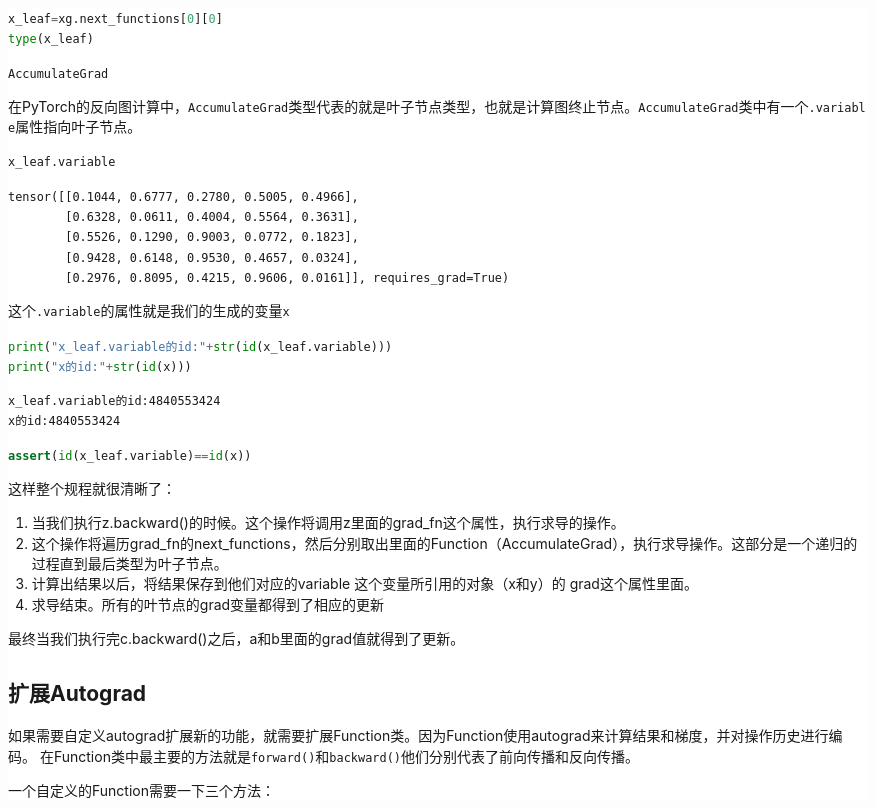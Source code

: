 
```python
x_leaf=xg.next_functions[0][0]
type(x_leaf)
```




    AccumulateGrad



在PyTorch的反向图计算中，`AccumulateGrad`类型代表的就是叶子节点类型，也就是计算图终止节点。`AccumulateGrad`类中有一个`.variable`属性指向叶子节点。


```python
x_leaf.variable
```




    tensor([[0.1044, 0.6777, 0.2780, 0.5005, 0.4966],
            [0.6328, 0.0611, 0.4004, 0.5564, 0.3631],
            [0.5526, 0.1290, 0.9003, 0.0772, 0.1823],
            [0.9428, 0.6148, 0.9530, 0.4657, 0.0324],
            [0.2976, 0.8095, 0.4215, 0.9606, 0.0161]], requires_grad=True)



这个`.variable`的属性就是我们的生成的变量`x`


```python
print("x_leaf.variable的id:"+str(id(x_leaf.variable)))
print("x的id:"+str(id(x)))
```

    x_leaf.variable的id:4840553424
    x的id:4840553424
    


```python
assert(id(x_leaf.variable)==id(x))
```

这样整个规程就很清晰了：

1. 当我们执行z.backward()的时候。这个操作将调用z里面的grad_fn这个属性，执行求导的操作。
2. 这个操作将遍历grad_fn的next_functions，然后分别取出里面的Function（AccumulateGrad），执行求导操作。这部分是一个递归的过程直到最后类型为叶子节点。
3. 计算出结果以后，将结果保存到他们对应的variable 这个变量所引用的对象（x和y）的 grad这个属性里面。
4. 求导结束。所有的叶节点的grad变量都得到了相应的更新

最终当我们执行完c.backward()之后，a和b里面的grad值就得到了更新。

## 扩展Autograd
如果需要自定义autograd扩展新的功能，就需要扩展Function类。因为Function使用autograd来计算结果和梯度，并对操作历史进行编码。
在Function类中最主要的方法就是`forward()`和`backward()`他们分别代表了前向传播和反向传播。





一个自定义的Function需要一下三个方法：
